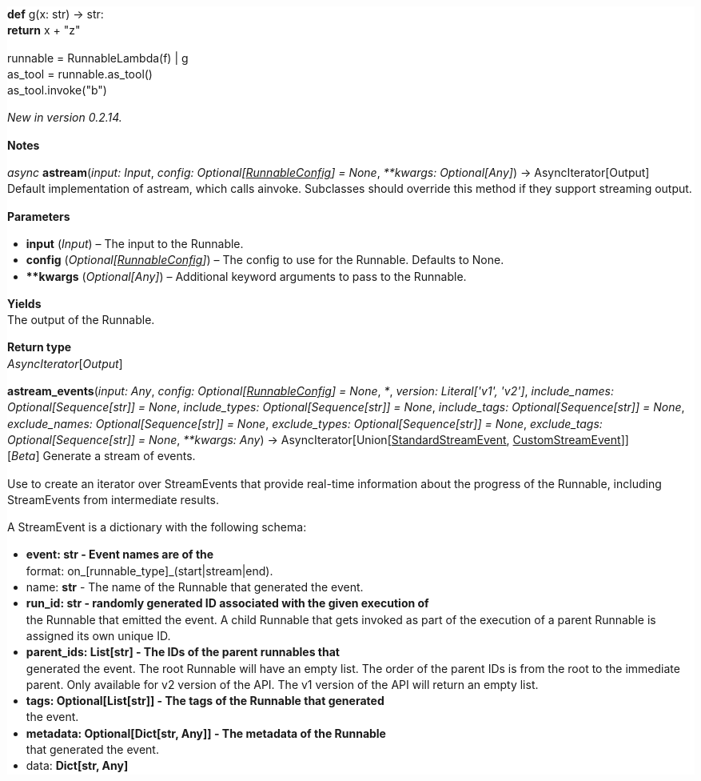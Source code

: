 **def** g(x: str) \-\> str:  
    **return** x \+ "z"

runnable \= RunnableLambda(f) | g  
as\_tool \= runnable.as\_tool()  
as\_tool.invoke("b")

*New in version 0.2.14.*

**Notes**

*async* **astream**(*input: Input*, *config: Optional\[[RunnableConfig](https://api.python.langchain.com/en/latest/runnables/langchain\_core.runnables.config.RunnableConfig.html\#langchain\_core.runnables.config.RunnableConfig)\] \= None*, *\*\*kwargs: Optional\[Any\]*) → AsyncIterator\[Output\]  
Default implementation of astream, which calls ainvoke. Subclasses should override this method if they support streaming output.

**Parameters**

* **input** (*Input*) – The input to the Runnable.  
* **config** (*Optional\[[RunnableConfig](https://api.python.langchain.com/en/latest/runnables/langchain\_core.runnables.config.RunnableConfig.html\#langchain\_core.runnables.config.RunnableConfig)\]*) – The config to use for the Runnable. Defaults to None.  
* **\*\*kwargs** (*Optional\[Any\]*) – Additional keyword arguments to pass to the Runnable.

**Yields**  
The output of the Runnable.

**Return type**  
*AsyncIterator*\[*Output*\]

**astream\_events**(*input: Any*, *config: Optional\[[RunnableConfig](https://api.python.langchain.com/en/latest/runnables/langchain\_core.runnables.config.RunnableConfig.html\#langchain\_core.runnables.config.RunnableConfig)\] \= None*, *\**, *version: Literal\['v1', 'v2'\]*, *include\_names: Optional\[Sequence\[str\]\] \= None*, *include\_types: Optional\[Sequence\[str\]\] \= None*, *include\_tags: Optional\[Sequence\[str\]\] \= None*, *exclude\_names: Optional\[Sequence\[str\]\] \= None*, *exclude\_types: Optional\[Sequence\[str\]\] \= None*, *exclude\_tags: Optional\[Sequence\[str\]\] \= None*, *\*\*kwargs: Any*) → AsyncIterator\[Union\[[StandardStreamEvent](https://api.python.langchain.com/en/latest/runnables/langchain\_core.runnables.schema.StandardStreamEvent.html\#langchain\_core.runnables.schema.StandardStreamEvent), [CustomStreamEvent](https://api.python.langchain.com/en/latest/runnables/langchain\_core.runnables.schema.CustomStreamEvent.html\#langchain\_core.runnables.schema.CustomStreamEvent)\]\]  
\[*Beta*\] Generate a stream of events.

Use to create an iterator over StreamEvents that provide real-time information about the progress of the Runnable, including StreamEvents from intermediate results.

A StreamEvent is a dictionary with the following schema:

* **event: str \- Event names are of the**  
  format: on\_\[runnable\_type\]\_(start|stream|end).  
* name: **str** \- The name of the Runnable that generated the event.  
* **run\_id: str \- randomly generated ID associated with the given execution of**  
  the Runnable that emitted the event. A child Runnable that gets invoked as part of the execution of a parent Runnable is assigned its own unique ID.  
* **parent\_ids: List\[str\] \- The IDs of the parent runnables that**  
  generated the event. The root Runnable will have an empty list. The order of the parent IDs is from the root to the immediate parent. Only available for v2 version of the API. The v1 version of the API will return an empty list.  
* **tags: Optional\[List\[str\]\] \- The tags of the Runnable that generated**  
  the event.  
* **metadata: Optional\[Dict\[str, Any\]\] \- The metadata of the Runnable**  
  that generated the event.  
* data: **Dict\[str, Any\]**
